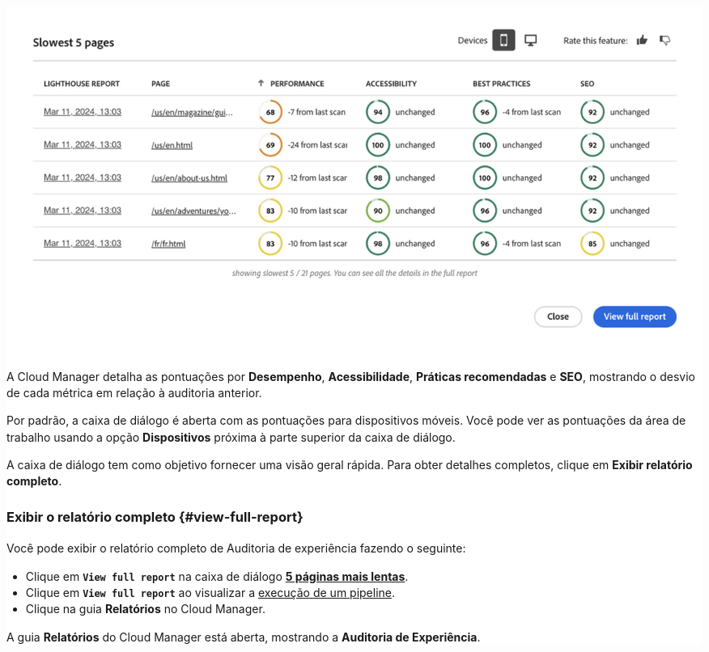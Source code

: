 ![Cinco mais lentos](/help/implementing/cloud-manager/reports/assets/experience-audit-slowest-five.png)

A Cloud Manager detalha as pontuações por **Desempenho**, **Acessibilidade**, **Práticas recomendadas** e **SEO**, mostrando o desvio de cada métrica em relação à auditoria anterior.

Por padrão, a caixa de diálogo é aberta com as pontuações para dispositivos móveis. Você pode ver as pontuações da área de trabalho usando a opção **Dispositivos** próxima à parte superior da caixa de diálogo.

A caixa de diálogo tem como objetivo fornecer uma visão geral rápida. Para obter detalhes completos, clique em **Exibir relatório completo**.

### Exibir o relatório completo {#view-full-report}

Você pode exibir o relatório completo de Auditoria de experiência fazendo o seguinte:

* Clique em **`View full report`** na caixa de diálogo **[5 páginas mais lentas](#view-slowest-pages)**.
* Clique em **`View full report`** ao visualizar a [execução de um pipeline](#results).
* Clique na guia **Relatórios** no Cloud Manager.

A guia **Relatórios** do Cloud Manager está aberta, mostrando a **Auditoria de Experiência**.

